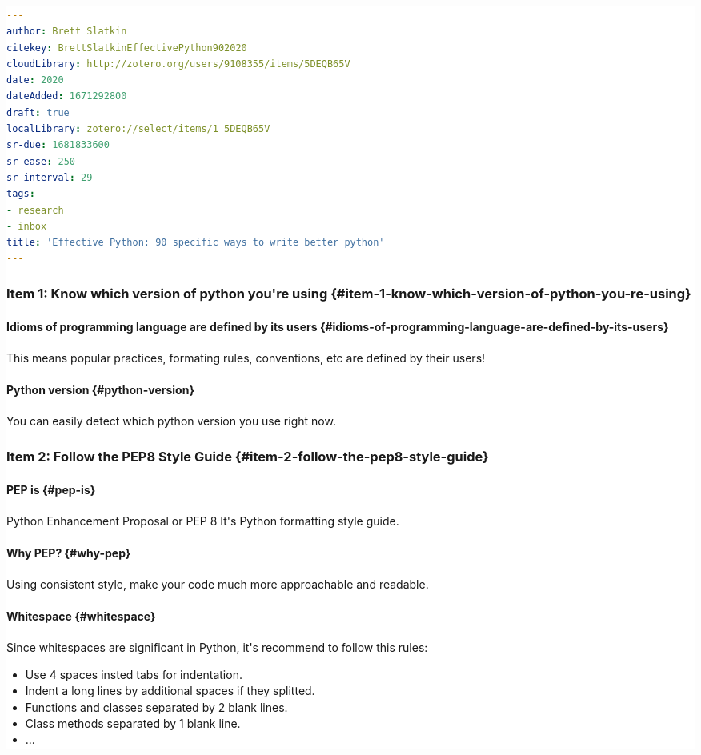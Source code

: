 ```yaml
---
author: Brett Slatkin
citekey: BrettSlatkinEffectivePython902020
cloudLibrary: http://zotero.org/users/9108355/items/5DEQB65V
date: 2020
dateAdded: 1671292800
draft: true
localLibrary: zotero://select/items/1_5DEQB65V
sr-due: 1681833600
sr-ease: 250
sr-interval: 29
tags:
- research
- inbox
title: 'Effective Python: 90 specific ways to write better python'
---
```


### Item 1: Know which version of python you're using {#item-1-know-which-version-of-python-you-re-using}


#### Idioms of programming language are defined by its users {#idioms-of-programming-language-are-defined-by-its-users}

This means popular practices, formating rules, conventions, etc are defined by their users!


#### Python version {#python-version}

You can easily detect which python version you use right now.


### Item 2: Follow the PEP8 Style Guide {#item-2-follow-the-pep8-style-guide}


#### PEP is {#pep-is}

Python Enhancement Proposal or PEP 8
It's Python formatting style guide.


#### Why PEP? {#why-pep}

Using consistent style, make your code much more approachable and readable.


#### Whitespace {#whitespace}

Since whitespaces are significant in Python, it's recommend to follow this rules:


-   Use 4 spaces insted tabs for indentation.
-   Indent a long lines by additional spaces if they splitted.
-   Functions and classes separated by 2 blank lines.
-   Class methods separated by 1 blank line.
-   ...
